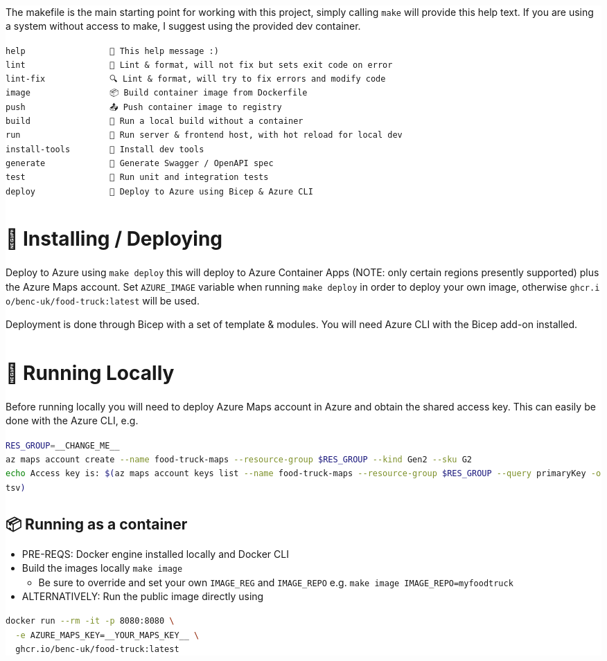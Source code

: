 The makefile is the main starting point for working with this project, simply calling `make` will provide this help text. If you are using a system without access to make, I suggest using the provided dev container.

```text
help                 💬 This help message :)
lint                 🌟 Lint & format, will not fix but sets exit code on error
lint-fix             🔍 Lint & format, will try to fix errors and modify code
image                📦 Build container image from Dockerfile
push                 📤 Push container image to registry
build                🔨 Run a local build without a container
run                  🏃 Run server & frontend host, with hot reload for local dev
install-tools        🔮 Install dev tools
generate             🔬 Generate Swagger / OpenAPI spec
test                 🧪 Run unit and integration tests
deploy               🚀 Deploy to Azure using Bicep & Azure CLI
```

# 🚀 Installing / Deploying

Deploy to Azure using `make deploy` this will deploy to Azure Container Apps (NOTE: only certain regions presently supported) plus the Azure Maps account. Set `AZURE_IMAGE` variable when running `make deploy` in order to deploy your own image, otherwise `ghcr.io/benc-uk/food-truck:latest` will be used.

Deployment is done through Bicep with a set of template & modules. You will need Azure CLI with the Bicep add-on installed.

# 🏃 Running Locally

Before running locally you will need to deploy Azure Maps account in Azure and obtain the shared access key. This can easily be done with the Azure CLI, e.g.

```bash
RES_GROUP=__CHANGE_ME__
az maps account create --name food-truck-maps --resource-group $RES_GROUP --kind Gen2 --sku G2
echo Access key is: $(az maps account keys list --name food-truck-maps --resource-group $RES_GROUP --query primaryKey -o tsv)
```

## 📦 Running as a container

- PRE-REQS: Docker engine installed locally and Docker CLI
- Build the images locally `make image`
  - Be sure to override and set your own `IMAGE_REG` and `IMAGE_REPO` e.g. `make image IMAGE_REPO=myfoodtruck`
- ALTERNATIVELY: Run the public image directly using

```bash
docker run --rm -it -p 8080:8080 \
  -e AZURE_MAPS_KEY=__YOUR_MAPS_KEY__ \
  ghcr.io/benc-uk/food-truck:latest
```
